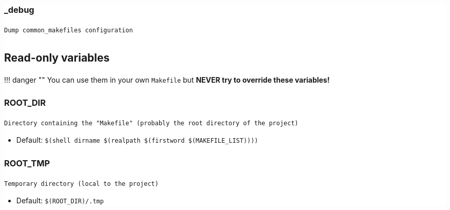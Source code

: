 


    

    

    
        
### _debug


```
Dump common_makefiles configuration
```




    






## Read-only variables

!!! danger ""
    You can use them in your own `Makefile` but **NEVER try to override these variables!**


    

    

    

    

    
        
### ROOT_DIR




```
Directory containing the "Makefile" (probably the root directory of the project)
```



- Default: `$(shell dirname $(realpath $(firstword $(MAKEFILE_LIST))))`


    

    
        
### ROOT_TMP




```
Temporary directory (local to the project)
```



- Default: `$(ROOT_DIR)/.tmp`


    